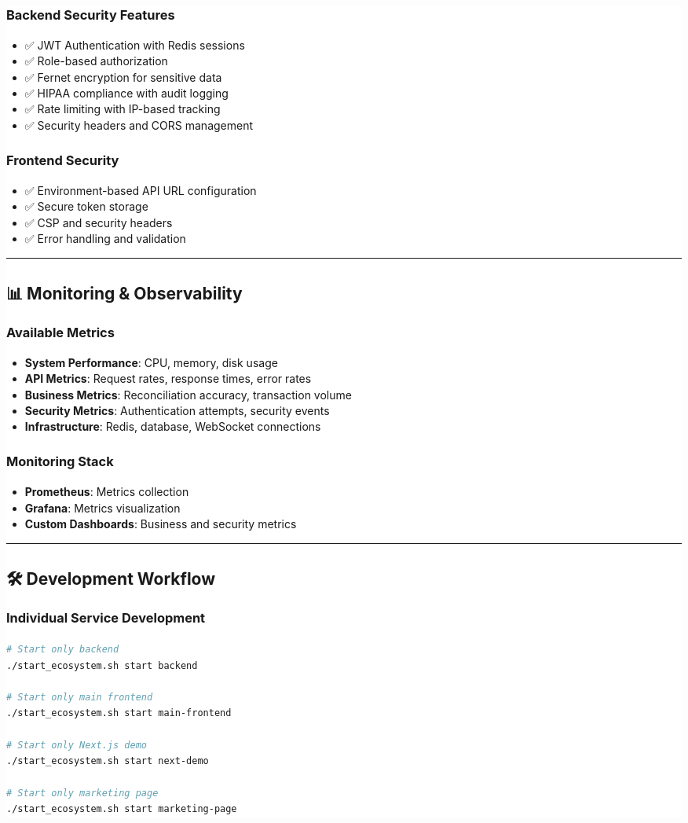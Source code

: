 ### **Backend Security Features**
- ✅ JWT Authentication with Redis sessions
- ✅ Role-based authorization
- ✅ Fernet encryption for sensitive data
- ✅ HIPAA compliance with audit logging
- ✅ Rate limiting with IP-based tracking
- ✅ Security headers and CORS management

### **Frontend Security**
- ✅ Environment-based API URL configuration
- ✅ Secure token storage
- ✅ CSP and security headers
- ✅ Error handling and validation

---

## 📊 **Monitoring & Observability**

### **Available Metrics**
- **System Performance**: CPU, memory, disk usage
- **API Metrics**: Request rates, response times, error rates
- **Business Metrics**: Reconciliation accuracy, transaction volume
- **Security Metrics**: Authentication attempts, security events
- **Infrastructure**: Redis, database, WebSocket connections

### **Monitoring Stack**
- **Prometheus**: Metrics collection
- **Grafana**: Metrics visualization
- **Custom Dashboards**: Business and security metrics

---

## 🛠️ **Development Workflow**

### **Individual Service Development**
```bash
# Start only backend
./start_ecosystem.sh start backend

# Start only main frontend
./start_ecosystem.sh start main-frontend

# Start only Next.js demo
./start_ecosystem.sh start next-demo

# Start only marketing page
./start_ecosystem.sh start marketing-page
```

